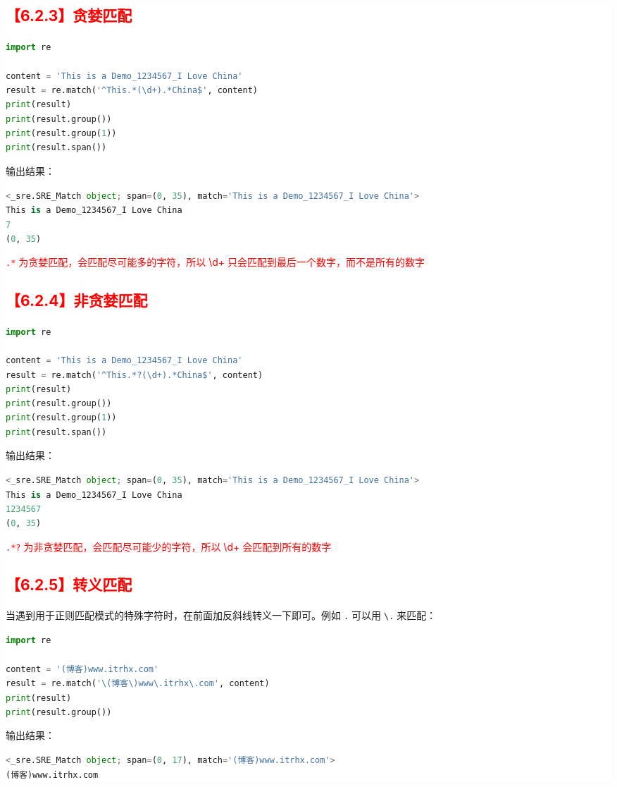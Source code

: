 ## <font color=#ff0000>【6.2.3】贪婪匹配</font>
```python
import re

content = 'This is a Demo_1234567_I Love China'
result = re.match('^This.*(\d+).*China$', content)
print(result)
print(result.group())
print(result.group(1))
print(result.span())
```
输出结果：
```python
<_sre.SRE_Match object; span=(0, 35), match='This is a Demo_1234567_I Love China'>
This is a Demo_1234567_I Love China
7
(0, 35)
```
<font color=#ff0000>`.*` 为贪婪匹配，会匹配尽可能多的字符，所以 \d+ 只会匹配到最后一个数字，而不是所有的数字</font>

## <font color=#ff0000>【6.2.4】非贪婪匹配</font>
```python
import re

content = 'This is a Demo_1234567_I Love China'
result = re.match('^This.*?(\d+).*China$', content)
print(result)
print(result.group())
print(result.group(1))
print(result.span())
```
输出结果：
```python
<_sre.SRE_Match object; span=(0, 35), match='This is a Demo_1234567_I Love China'>
This is a Demo_1234567_I Love China
1234567
(0, 35)
```
<font color=#ff0000>`.*?` 为非贪婪匹配，会匹配尽可能少的字符，所以 \d+ 会匹配到所有的数字</font>

## <font color=#ff0000>【6.2.5】转义匹配</font>
当遇到用于正则匹配模式的特殊字符时，在前面加反斜线转义一下即可。例如 `.` 可以用 `\.` 来匹配：
```python
import re

content = '(博客)www.itrhx.com'
result = re.match('\(博客\)www\.itrhx\.com', content)
print(result)
print(result.group())
```
输出结果：
```python
<_sre.SRE_Match object; span=(0, 17), match='(博客)www.itrhx.com'>
(博客)www.itrhx.com
```
